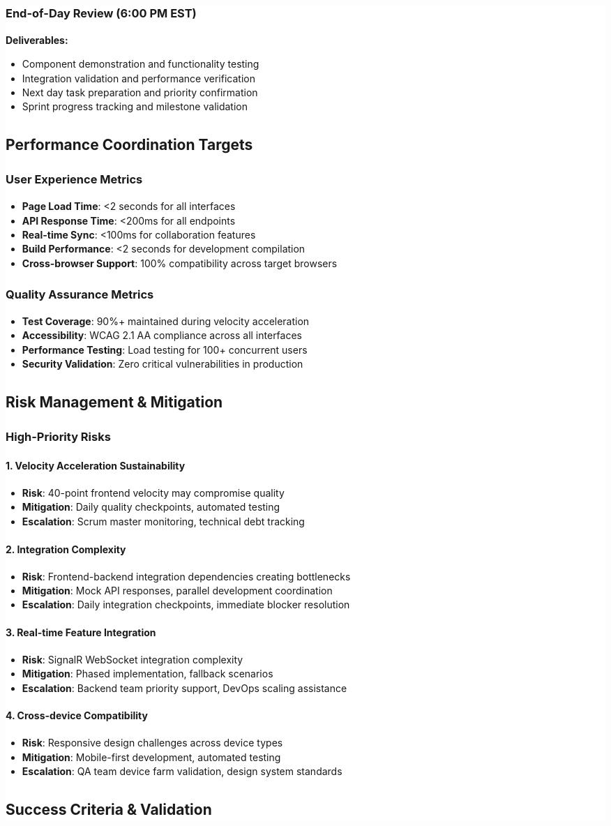 ### End-of-Day Review (6:00 PM EST)
**Deliverables:**
- Component demonstration and functionality testing
- Integration validation and performance verification
- Next day task preparation and priority confirmation
- Sprint progress tracking and milestone validation

## Performance Coordination Targets

### User Experience Metrics
- **Page Load Time**: <2 seconds for all interfaces
- **API Response Time**: <200ms for all endpoints
- **Real-time Sync**: <100ms for collaboration features
- **Build Performance**: <2 seconds for development compilation
- **Cross-browser Support**: 100% compatibility across target browsers

### Quality Assurance Metrics
- **Test Coverage**: 90%+ maintained during velocity acceleration
- **Accessibility**: WCAG 2.1 AA compliance across all interfaces
- **Performance Testing**: Load testing for 100+ concurrent users
- **Security Validation**: Zero critical vulnerabilities in production

## Risk Management & Mitigation

### High-Priority Risks

#### 1. Velocity Acceleration Sustainability
- **Risk**: 40-point frontend velocity may compromise quality
- **Mitigation**: Daily quality checkpoints, automated testing
- **Escalation**: Scrum master monitoring, technical debt tracking

#### 2. Integration Complexity
- **Risk**: Frontend-backend integration dependencies creating bottlenecks
- **Mitigation**: Mock API responses, parallel development coordination
- **Escalation**: Daily integration checkpoints, immediate blocker resolution

#### 3. Real-time Feature Integration
- **Risk**: SignalR WebSocket integration complexity
- **Mitigation**: Phased implementation, fallback scenarios
- **Escalation**: Backend team priority support, DevOps scaling assistance

#### 4. Cross-device Compatibility
- **Risk**: Responsive design challenges across device types
- **Mitigation**: Mobile-first development, automated testing
- **Escalation**: QA team device farm validation, design system standards

## Success Criteria & Validation

